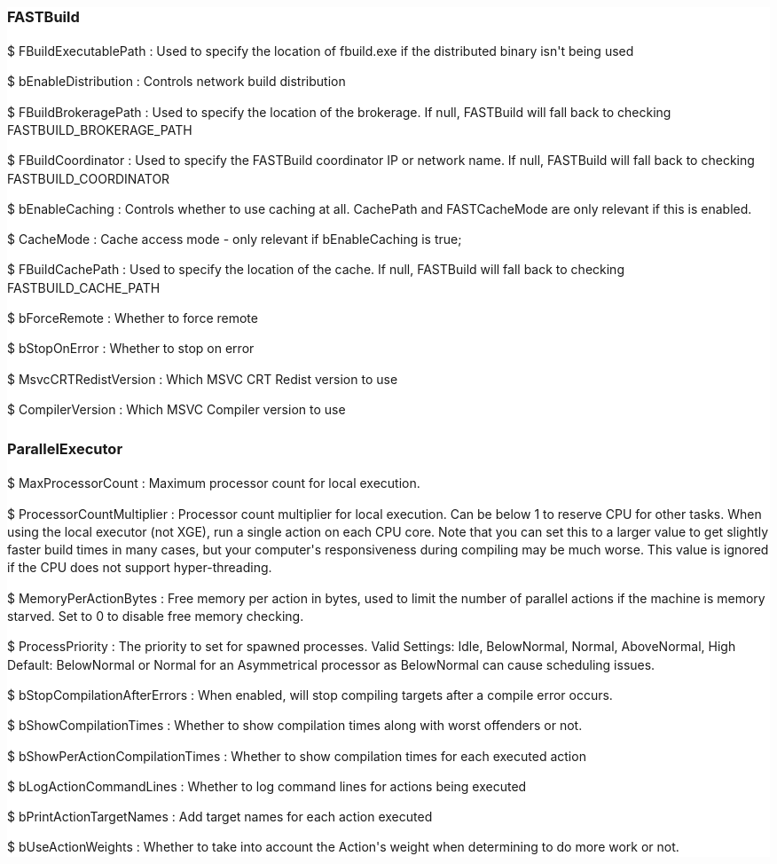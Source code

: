 ### FASTBuild

$ FBuildExecutablePath : Used to specify the location of fbuild.exe if the distributed binary isn't being used

$ bEnableDistribution : Controls network build distribution

$ FBuildBrokeragePath : Used to specify the location of the brokerage. If null, FASTBuild will fall back to checking FASTBUILD\_BROKERAGE\_PATH

$ FBuildCoordinator : Used to specify the FASTBuild coordinator IP or network name. If null, FASTBuild will fall back to checking FASTBUILD\_COORDINATOR

$ bEnableCaching : Controls whether to use caching at all. CachePath and FASTCacheMode are only relevant if this is enabled.

$ CacheMode : Cache access mode - only relevant if bEnableCaching is true;

$ FBuildCachePath : Used to specify the location of the cache. If null, FASTBuild will fall back to checking FASTBUILD\_CACHE\_PATH

$ bForceRemote : Whether to force remote

$ bStopOnError : Whether to stop on error

$ MsvcCRTRedistVersion : Which MSVC CRT Redist version to use

$ CompilerVersion : Which MSVC Compiler version to use

### ParallelExecutor

$ MaxProcessorCount : Maximum processor count for local execution.

$ ProcessorCountMultiplier : Processor count multiplier for local execution. Can be below 1 to reserve CPU for other tasks. When using the local executor (not XGE), run a single action on each CPU core. Note that you can set this to a larger value to get slightly faster build times in many cases, but your computer's responsiveness during compiling may be much worse. This value is ignored if the CPU does not support hyper-threading.

$ MemoryPerActionBytes : Free memory per action in bytes, used to limit the number of parallel actions if the machine is memory starved. Set to 0 to disable free memory checking.

$ ProcessPriority : The priority to set for spawned processes. Valid Settings: Idle, BelowNormal, Normal, AboveNormal, High Default: BelowNormal or Normal for an Asymmetrical processor as BelowNormal can cause scheduling issues.

$ bStopCompilationAfterErrors : When enabled, will stop compiling targets after a compile error occurs.

$ bShowCompilationTimes : Whether to show compilation times along with worst offenders or not.

$ bShowPerActionCompilationTimes : Whether to show compilation times for each executed action

$ bLogActionCommandLines : Whether to log command lines for actions being executed

$ bPrintActionTargetNames : Add target names for each action executed

$ bUseActionWeights : Whether to take into account the Action's weight when determining to do more work or not.
